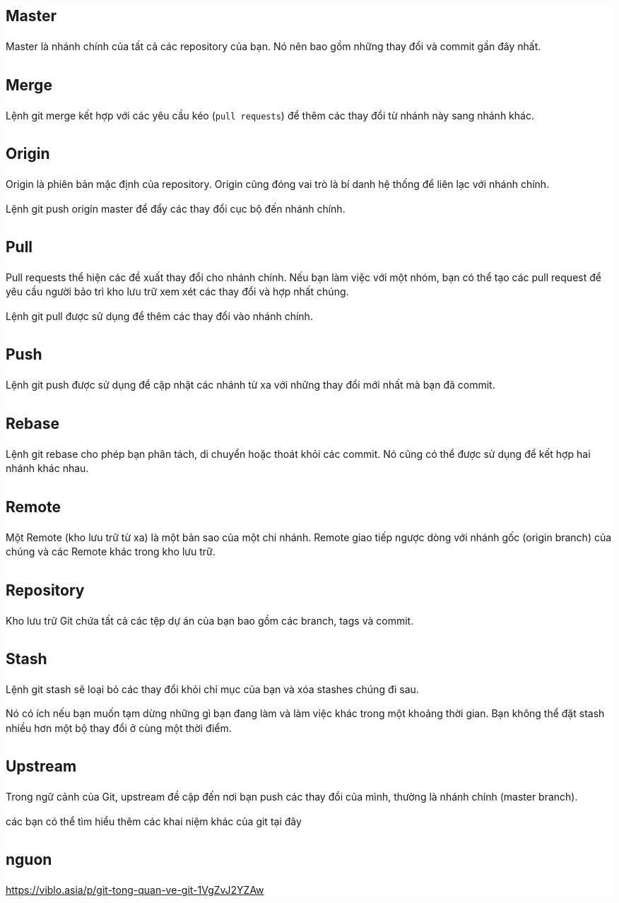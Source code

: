 ## Master
Master là nhánh chính của tất cả các repository của bạn. Nó nên bao gồm những thay đổi và commit gần đây nhất.
## Merge
Lệnh git merge kết hợp với các yêu cầu kéo (`pull requests`) để thêm các thay đổi từ nhánh này sang nhánh khác.
## Origin
Origin là phiên bản mặc định của repository. Origin cũng đóng vai trò là bí danh hệ thống để liên lạc với nhánh chính.

Lệnh git push origin master để đẩy các thay đổi cục bộ đến nhánh chính.
## Pull
Pull requests thể hiện các đề xuất thay đổi cho nhánh chính. Nếu bạn làm việc với một nhóm, bạn có thể tạo các pull request để yêu cầu người bảo trì kho lưu trữ xem xét các thay đổi và hợp nhất chúng.

Lệnh git pull được sử dụng để thêm các thay đổi vào nhánh chính.
## Push
Lệnh git push được sử dụng để cập nhật các nhánh từ xa với những thay đổi mới nhất mà bạn đã commit.
## Rebase
Lệnh git rebase cho phép bạn phân tách, di chuyển hoặc thoát khỏi các commit. Nó cũng có thể được sử dụng để kết hợp hai nhánh khác nhau.
## Remote
Một Remote (kho lưu trữ từ xa) là một bản sao của một chi nhánh. Remote giao tiếp ngược dòng với nhánh gốc (origin branch) của chúng và các Remote khác trong kho lưu trữ.
## Repository
Kho lưu trữ Git chứa tất cả các tệp dự án của bạn bao gồm các branch, tags và commit.
## Stash
Lệnh git stash sẽ loại bỏ các thay đổi khỏi chỉ mục của bạn và xóa stashes chúng đi sau.

Nó có ích nếu bạn muốn tạm dừng những gì bạn đang làm và làm việc khác trong một khoảng thời gian. Bạn không thể đặt stash nhiều hơn một bộ thay đổi ở cùng một thời điểm.
## Upstream
Trong ngữ cảnh của Git, upstream đề cập đến nơi bạn push các thay đổi của mình, thường là nhánh chính (master branch).

các bạn có thể tìm hiểu thêm các khai niệm khác của git tại đây

## nguon
https://viblo.asia/p/git-tong-quan-ve-git-1VgZvJ2YZAw